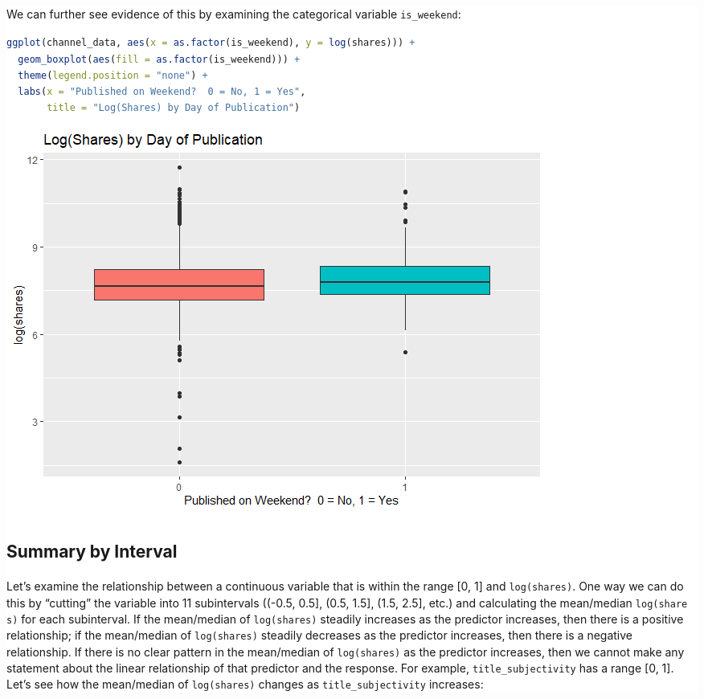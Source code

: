 We can further see evidence of this by examining the categorical
variable `is_weekend`:

``` r
ggplot(channel_data, aes(x = as.factor(is_weekend), y = log(shares))) +
  geom_boxplot(aes(fill = as.factor(is_weekend))) +
  theme(legend.position = "none") +
  labs(x = "Published on Weekend?  0 = No, 1 = Yes", 
       title = "Log(Shares) by Day of Publication")
```

![](SocmedAnalysis_files/figure-gfm/John%20EDA2-1.png)

## Summary by Interval

Let’s examine the relationship between a continuous variable that is
within the range \[0, 1\] and `log(shares)`. One way we can do this by
“cutting” the variable into 11 subintervals ((-0.5, 0.5\], (0.5,
1.5\], (1.5, 2.5\], etc.) and calculating the mean/median `log(shares)`
for each subinterval. If the mean/median of `log(shares)` steadily
increases as the predictor increases, then there is a positive
relationship; if the mean/median of `log(shares)` steadily decreases as
the predictor increases, then there is a negative relationship. If there
is no clear pattern in the mean/median of `log(shares)` as the predictor
increases, then we cannot make any statement about the linear
relationship of that predictor and the response. For example,
`title_subjectivity` has a range \[0, 1\]. Let’s see how the mean/median
of `log(shares)` changes as `title_subjectivity` increases:
